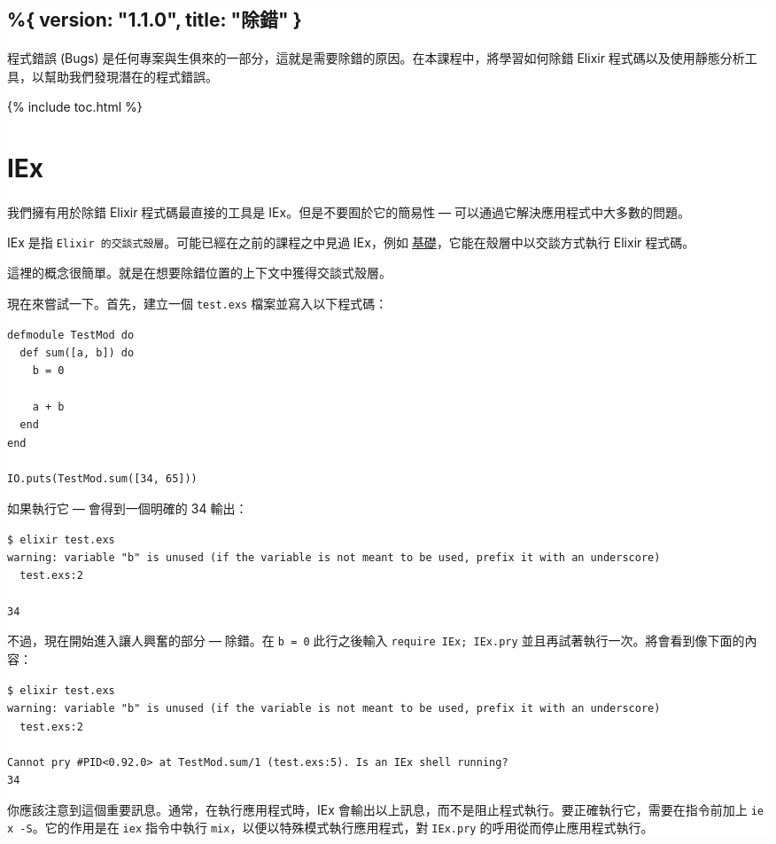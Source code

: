 %{
  version: "1.1.0",
  title: "除錯"
}
---

程式錯誤 (Bugs) 是任何專案與生俱來的一部分，這就是需要除錯的原因。在本課程中，將學習如何除錯 Elixir 程式碼以及使用靜態分析工具，以幫助我們發現潛在的程式錯誤。

{% include toc.html %}


# IEx

我們擁有用於除錯 Elixir 程式碼最直接的工具是 IEx。但是不要囿於它的簡易性 — 可以通過它解決應用程式中大多數的問題。

IEx 是指 `Elixir 的交談式殼層`。可能已經在之前的課程之中見過 IEx，例如 [基礎](../../basics/basics)，它能在殼層中以交談方式執行 Elixir 程式碼。

這裡的概念很簡單。就是在想要除錯位置的上下文中獲得交談式殼層。

現在來嘗試一下。首先，建立一個 `test.exs` 檔案並寫入以下程式碼： 

```
defmodule TestMod do
  def sum([a, b]) do
    b = 0

    a + b
  end
end

IO.puts(TestMod.sum([34, 65]))
```

如果執行它 — 會得到一個明確的 34 輸出： 

```
$ elixir test.exs
warning: variable "b" is unused (if the variable is not meant to be used, prefix it with an underscore)
  test.exs:2

34
```

不過，現在開始進入讓人興奮的部分 — 除錯。在 `b = 0` 此行之後輸入 `require IEx; IEx.pry` 並且再試著執行一次。將會看到像下面的內容：

```
$ elixir test.exs
warning: variable "b" is unused (if the variable is not meant to be used, prefix it with an underscore)
  test.exs:2

Cannot pry #PID<0.92.0> at TestMod.sum/1 (test.exs:5). Is an IEx shell running?
34
```

你應該注意到這個重要訊息。通常，在執行應用程式時，IEx 會輸出以上訊息，而不是阻止程式執行。要正確執行它，需要在指令前加上 `iex -S`。它的作用是在 `iex` 指令中執行 `mix`，以便以特殊模式執行應用程式，對 `IEx.pry` 的呼用從而停止應用程式執行。
